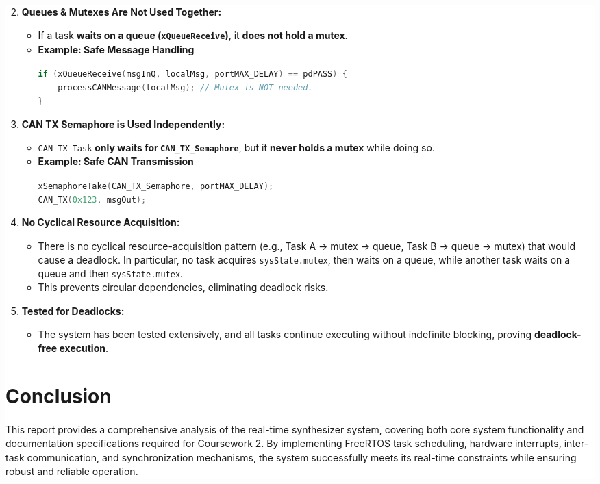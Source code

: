 2. **Queues & Mutexes Are Not Used Together:**  
   - If a task **waits on a queue (`xQueueReceive`)**, it **does not hold a mutex**.
   - **Example: Safe Message Handling**
     ```cpp
     if (xQueueReceive(msgInQ, localMsg, portMAX_DELAY) == pdPASS) {
         processCANMessage(localMsg); // Mutex is NOT needed.
     }
     ```

3. **CAN TX Semaphore is Used Independently:**  
   - `CAN_TX_Task` **only waits for `CAN_TX_Semaphore`**, but it **never holds a mutex** while doing so.
   - **Example: Safe CAN Transmission**
     ```cpp
     xSemaphoreTake(CAN_TX_Semaphore, portMAX_DELAY);
     CAN_TX(0x123, msgOut);
     ```

4. **No Cyclical Resource Acquisition:**  
   - There is no cyclical resource-acquisition pattern (e.g., Task A → mutex → queue, Task B → queue → mutex) that would cause a deadlock. In particular, no task acquires `sysState.mutex`, then waits on a queue, while another task waits on a queue and then `sysState.mutex`.
   - This prevents circular dependencies, eliminating deadlock risks.

5. **Tested for Deadlocks:**  
   - The system has been tested extensively, and all tasks continue executing without indefinite blocking, proving **deadlock-free execution**.

# Conclusion
This report provides a comprehensive analysis of the real-time synthesizer system, covering both core system functionality and documentation specifications required for Coursework 2. By implementing FreeRTOS task scheduling, hardware interrupts, inter-task communication, and synchronization mechanisms, the system successfully meets its real-time constraints while ensuring robust and reliable operation.
